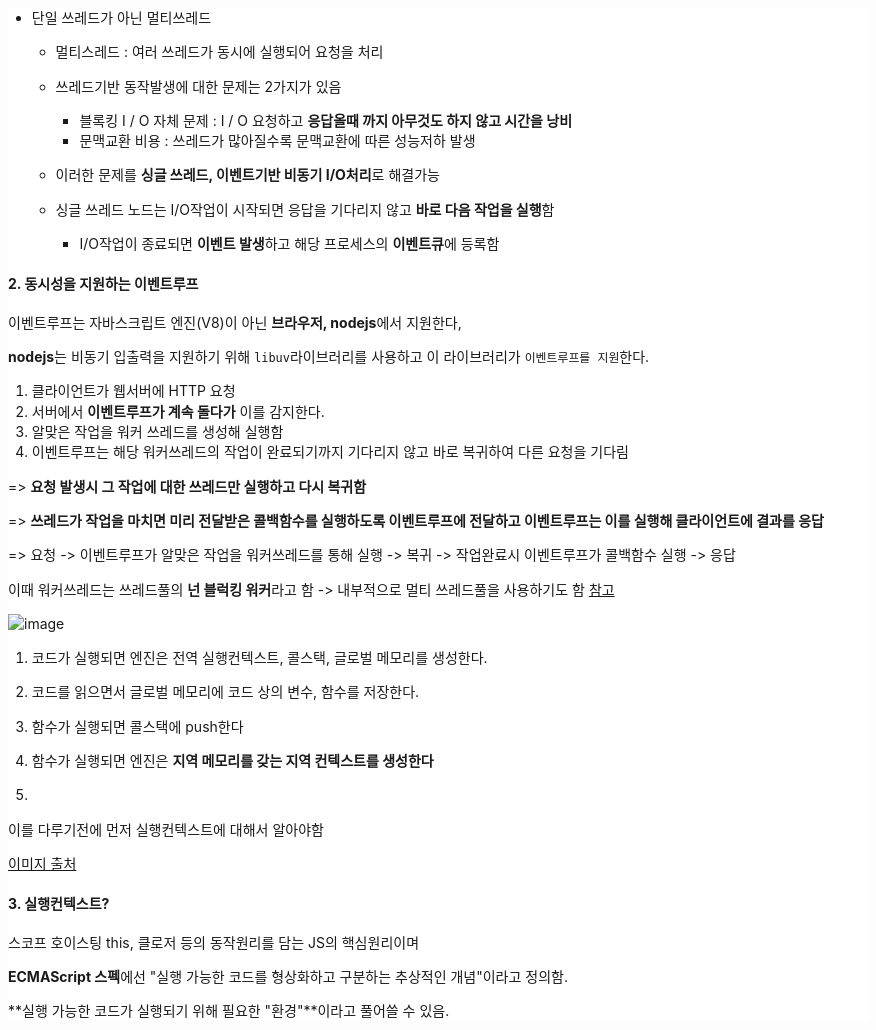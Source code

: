 - 단일 쓰레드가 아닌 멀티쓰레드

  - 멀티스레드 : 여러 쓰레드가 동시에 실행되어 요청을 처리
  - 쓰레드기반 동작발생에 대한 문제는 2가지가 있음
    - 블록킹 I  / O 자체 문제 : I / O 요청하고 **응답올때 까지 아무것도 하지 않고 시간을 낭비**
    - 문맥교환 비용 : 쓰레드가 많아질수록 문맥교환에 따른 성능저하 발생
  - 이러한 문제를 **싱글 쓰레드, 이벤트기반 비동기 I/O처리**로 해결가능

  - 싱글 쓰레드 노드는 I/O작업이 시작되면 응답을 기다리지 않고 **바로 다음 작업을 실행**함
    - I/O작업이 종료되면 **이벤트 발생**하고 해당 프로세스의 **이벤트큐**에 등록함

#### 2. 동시성을 지원하는 이벤트루프

이벤트루프는 자바스크립트 엔진(V8)이 아닌 **브라우저, nodejs**에서 지원한다,

**nodejs**는 비동기 입출력을 지원하기 위해 `libuv`라이브러리를 사용하고 이 라이브러리가 `이벤트루프를 지원`한다.

1. 클라이언트가 웹서버에 HTTP 요청
2. 서버에서 **이벤트루프가 계속 돌다가** 이를 감지한다.
3. 알맞은 작업을 워커 쓰레드를 생성해 실행함
4. 이벤트루프는 해당 워커쓰레드의 작업이 완료되기까지 기다리지 않고 바로 복귀하여 다른 요청을 기다림

=> **요청 발생시 그 작업에 대한 쓰레드만 실행하고 다시 복귀함**

=> **쓰레드가 작업을 마치면 미리 전달받은 콜백함수를 실행하도록 이벤트루프에 전달하고 이벤트루프는 이를 실행해 클라이언트에 결과를 응답**

=> 요청 -> 이벤트루프가 알맞은 작업을 워커쓰레드를 통해 실행 -> 복귀 -> 작업완료시 이벤트루프가 콜백함수 실행 -> 응답

이때 워커쓰레드는 쓰레드풀의 **넌 블럭킹 워커**라고 함 -> 내부적으로 멀티 쓰레드풀을 사용하기도 함 [참고](https://edu.goorm.io/learn/lecture/557/%ED%95%9C-%EB%88%88%EC%97%90-%EB%81%9D%EB%82%B4%EB%8A%94-node-js/lesson/174356/node-js%EC%9D%98-%EC%95%84%ED%82%A4%ED%85%8D%EC%B3%90)





![image](https://user-images.githubusercontent.com/55486644/96998509-85c81400-156e-11eb-82bb-570ae218cedd.png)

1. 코드가 실행되면 엔진은 전역 실행컨텍스트, 콜스택, 글로벌 메모리를 생성한다.

2. 코드를 읽으면서 글로벌 메모리에 코드 상의 변수, 함수를 저장한다.

3. 함수가 실행되면 콜스택에 push한다

4. 함수가 실행되면 엔진은 **지역 메모리를 갖는 지역 컨텍스트를 생성한다**
5. 

이를 다루기전에 먼저 실행컨텍스트에 대해서 알아야함

[이미지 출처](https://medium.com/@valentinog/javascript-what-is-the-execution-context-what-is-the-call-stack-bd23c78f10d1)

#### 3. 실행컨텍스트?

스코프 호이스팅 this, 클로저 등의 동작원리를 담는 JS의 핵심원리이며

**ECMAScript 스펙**에선 "실행 가능한 코드를 형상화하고 구분하는 추상적인 개념"이라고 정의함.

**실행 가능한 코드가 실행되기 위해 필요한 "환경"**이라고 풀어쓸 수 있음.


